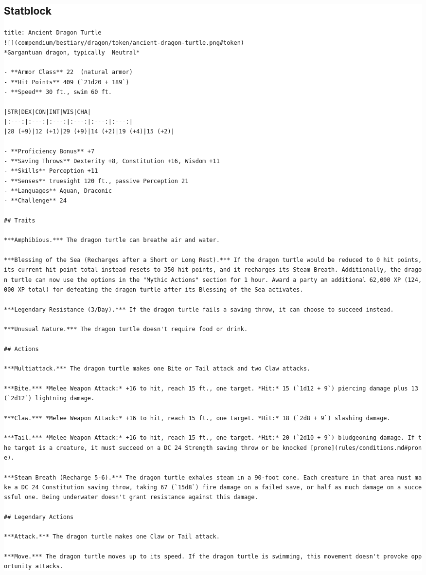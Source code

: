 ## Statblock

```ad-statblock
title: Ancient Dragon Turtle
![](compendium/bestiary/dragon/token/ancient-dragon-turtle.png#token)
*Gargantuan dragon, typically  Neutral*

- **Armor Class** 22  (natural armor)
- **Hit Points** 409 (`21d20 + 189`)
- **Speed** 30 ft., swim 60 ft.

|STR|DEX|CON|INT|WIS|CHA|
|:---:|:---:|:---:|:---:|:---:|:---:|
|28 (+9)|12 (+1)|29 (+9)|14 (+2)|19 (+4)|15 (+2)|

- **Proficiency Bonus** +7
- **Saving Throws** Dexterity +8, Constitution +16, Wisdom +11
- **Skills** Perception +11
- **Senses** truesight 120 ft., passive Perception 21
- **Languages** Aquan, Draconic
- **Challenge** 24

## Traits

***Amphibious.*** The dragon turtle can breathe air and water.

***Blessing of the Sea (Recharges after a Short or Long Rest).*** If the dragon turtle would be reduced to 0 hit points, its current hit point total instead resets to 350 hit points, and it recharges its Steam Breath. Additionally, the dragon turtle can now use the options in the "Mythic Actions" section for 1 hour. Award a party an additional 62,000 XP (124,000 XP total) for defeating the dragon turtle after its Blessing of the Sea activates.

***Legendary Resistance (3/Day).*** If the dragon turtle fails a saving throw, it can choose to succeed instead.

***Unusual Nature.*** The dragon turtle doesn't require food or drink.

## Actions

***Multiattack.*** The dragon turtle makes one Bite or Tail attack and two Claw attacks.

***Bite.*** *Melee Weapon Attack:* +16 to hit, reach 15 ft., one target. *Hit:* 15 (`1d12 + 9`) piercing damage plus 13 (`2d12`) lightning damage.

***Claw.*** *Melee Weapon Attack:* +16 to hit, reach 15 ft., one target. *Hit:* 18 (`2d8 + 9`) slashing damage.

***Tail.*** *Melee Weapon Attack:* +16 to hit, reach 15 ft., one target. *Hit:* 20 (`2d10 + 9`) bludgeoning damage. If the target is a creature, it must succeed on a DC 24 Strength saving throw or be knocked [prone](rules/conditions.md#prone).

***Steam Breath (Recharge 5-6).*** The dragon turtle exhales steam in a 90-foot cone. Each creature in that area must make a DC 24 Constitution saving throw, taking 67 (`15d8`) fire damage on a failed save, or half as much damage on a successful one. Being underwater doesn't grant resistance against this damage.

## Legendary Actions

***Attack.*** The dragon turtle makes one Claw or Tail attack.

***Move.*** The dragon turtle moves up to its speed. If the dragon turtle is swimming, this movement doesn't provoke opportunity attacks.

```